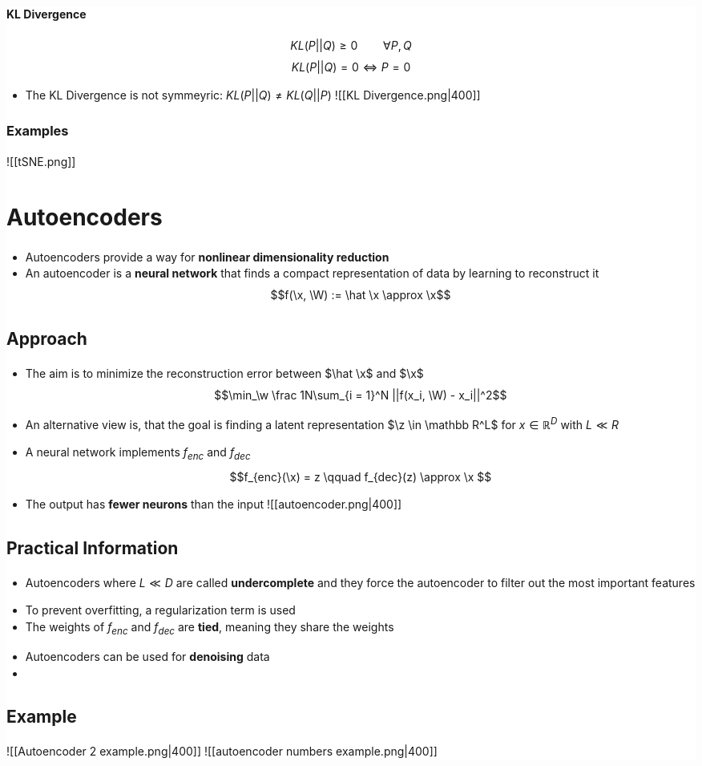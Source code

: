 #### KL Divergence
$$KL(P||Q) \ge 0 \qquad\forall P, Q$$
$$KL(P||Q) = 0 \Leftrightarrow P = 0$$
- The KL Divergence is not symmeyric: $KL(P||Q) \neq KL(Q||P)$
![[KL Divergence.png|400]]
### Examples
![[tSNE.png]]
# Autoencoders
- Autoencoders provide a way for **nonlinear dimensionality reduction**
- An autoencoder is a **neural network** that finds a compact representation of data by learning to reconstruct it
$$f(\x, \W) := \hat \x \approx \x$$
## Approach
 - The aim is to minimize the reconstruction error between $\hat \x$ and $\x$
 $$\min_\w \frac 1N\sum_{i = 1}^N ||f(x_i, \W) - x_i||^2$$
 - An alternative view is, that the goal is finding a latent representation $\z \in \mathbb R^L$ for $x \in \mathbb R^D$ with $L \ll R$
 - A neural network implements $f_{enc}$ and $f_{dec}$ 
$$f_{enc}(\x) = z \qquad f_{dec}(z) \approx \x $$

- The output has **fewer neurons** than the input
 ![[autoencoder.png|400]]
## Practical Information
- Autoencoders where $L \ll D$ are called **undercomplete** and they force the autoencoder to filter out the most important features
+ To prevent overfitting, a regularization term is used 
+ The weights of $f_{enc}$ and $f_{dec}$ are **tied**, meaning they share the weights
- Autoencoders can be used for **denoising** data
- 
## Example 
 ![[Autoencoder 2 example.png|400]]
 ![[autoencoder numbers example.png|400]]
 